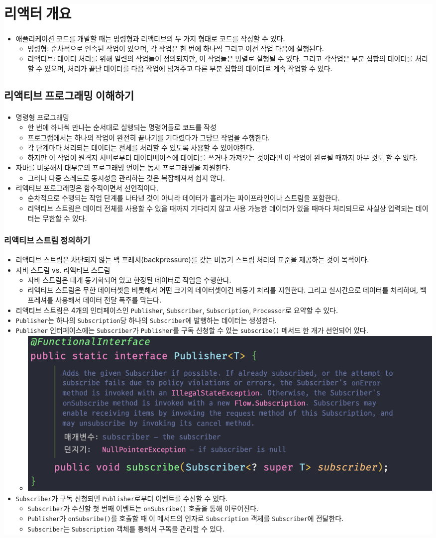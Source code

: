 # 리액터 개요

- 애플리케이션 코드를 개발할 때는 명령형과 리액티브의 두 가지 형태로 코드를 작성할 수 있다.
	- 명령형: 순차적으로 연속된 작업이 있으며, 각 작업은 한 번에 하나씩 그리고 이전 작업 다음에 실행된다.
	- 리액티브: 데이터 처리를 위해 일련의 작업들이 정의되지만, 이 작업들은 병렬로 실행될 수 있다. 그리고 각작업은 부분 집합의 데이터를 처리할 수 있으며, 처리가 끝난 데이터를 다음 작업에 넘겨주고 다른 부분 집합의 데이터로 계속 작업할 수 있다.

## 리액티브 프로그래밍 이해하기

- 명령형 프로그래밍
	- 한 번에 하나씩 만나는 순서대로 실행되는 명령어들로 코드를 작성
	- 프로그램에서는 하나의 작업이 완전히 끝나기를 기다렸다가 그당므 작업을 수행한다.
	- 각 단계마다 처리되는 데이터는 전체를 처리할 수 있도록 사용할 수 있어야한다.
	- 하지만 이 작업이 원격지 서버로부터 데이터베이스에 데이터를 쓰거나 가져오는 것이라면 이 작업이 완료될 때까지 아무 것도 할 수 없다.
- 자바를 비롯해서 대부분의 프로그래밍 언어는 동시 프로그래밍을 지원한다.
	- 그러나 다중 스레드로 동시성을 관리하는 것은 복잡해져서 쉽지 않다.
- 리액티브 프로그래밍은 함수적이면서 선언적이다.
	- 순차적으로 수행되는 작업 단계를 나타낸 것이 아니라 데이터가 흘러가는 파이프라인이나 스트림을 포함한다.
	- 리액티브 스트림은 데이터 전체를 사용할 수 있을 때까지 기다리지 않고 사용 가능한 데이터가 있을 때마다 처리되므로 사실상 입력되는 데이터는 무한할 수 있다.

### 리액티브 스트림 정의하기

- 리액티브 스트림은 차단되지 않는 백 프레셔(backpressure)를 갖는 비동기 스트림 처리의 표준을 제공하는 것이 목적이다.
- 자바 스트림 vs. 리액티브 스트림
	- 자바 스트림은 대개 동기화되어 있고 한정된 데이터로 작업을 수행한다.
	- 리액티브 스트림은 무한 데이터셋을 비롯해서 어떤 크기의 데이터셋이건 비동기 처리를 지원한다. 그리고 실시간으로 데이터를 처리하며, 백 프레셔를 사용해서 데이터 전달 폭주를 막는다.
- 리액티브 스트림은 4개의 인터페이스인 `Publisher`, `Subscriber`, `Subscription`, `Processor`로 요약할 수 있다.
- `Publisher`는 하나의 `Subscription`당 하나의 `Subscriber`에 발행하는 데이터는 생성한다.
- `Publisher` 인터페이스에는 `Subscriber`가 `Publisher`를 구독 신청할 수 있는 `subscribe()` 메서드 한 개가 선언되어 있다.
	- ![](assets/Pasted%20image%2020230730181819.png)
- `Subscriber`가 구독 신청되면 `Publisher`로부터 이벤트를 수신할 수 있다.
	- `Subscriber`가 수신할 첫 번째 이벤트는 `onSubsribe()` 호출을 통해 이루어진다.
	- `Publisher`가 `onSubsribe()`를 호출할 때 이 메서드의 인자로 `Subscription` 객체를 `Subscriber`에 전달한다.
	- `Subscriber`는 `Subscription` 객체를 통해서 구독을 관리할 수 있다.